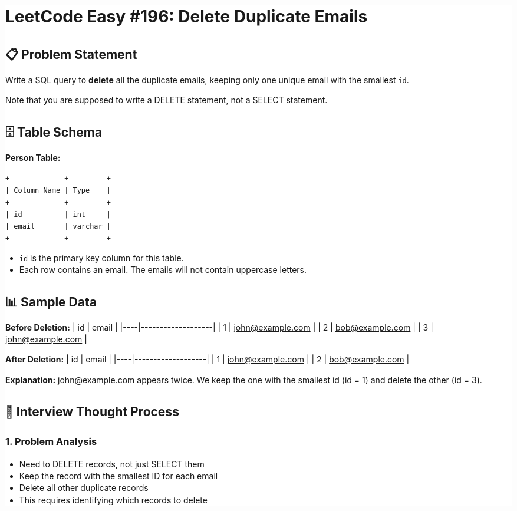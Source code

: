 # LeetCode Easy #196: Delete Duplicate Emails

## 📋 Problem Statement

Write a SQL query to **delete** all the duplicate emails, keeping only one unique email with the smallest `id`.

Note that you are supposed to write a DELETE statement, not a SELECT statement.

## 🗄️ Table Schema

**Person Table:**
```
+-------------+---------+
| Column Name | Type    |
+-------------+---------+
| id          | int     |
| email       | varchar |
+-------------+---------+
```
- `id` is the primary key column for this table.
- Each row contains an email. The emails will not contain uppercase letters.

## 📊 Sample Data

**Before Deletion:**
| id | email             |
|----|-------------------|
| 1  | john@example.com  |
| 2  | bob@example.com   |
| 3  | john@example.com  |

**After Deletion:**
| id | email             |
|----|-------------------|
| 1  | john@example.com  |
| 2  | bob@example.com   |

**Explanation:** john@example.com appears twice. We keep the one with the smallest id (id = 1) and delete the other (id = 3).

## 🤔 Interview Thought Process

### 1. **Problem Analysis**
- Need to DELETE records, not just SELECT them
- Keep the record with the smallest ID for each email
- Delete all other duplicate records
- This requires identifying which records to delete
